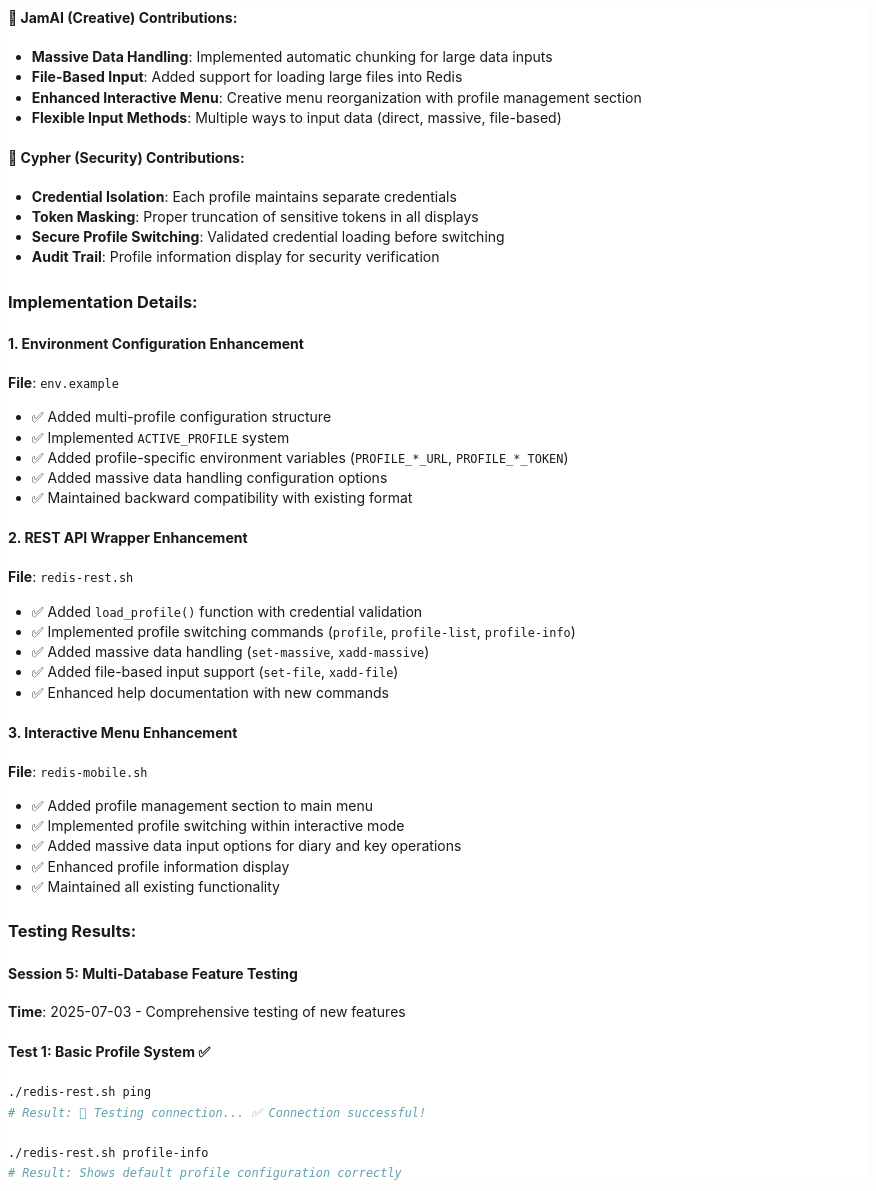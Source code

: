 #### **🎸 JamAI (Creative) Contributions:**
- **Massive Data Handling**: Implemented automatic chunking for large data inputs
- **File-Based Input**: Added support for loading large files into Redis
- **Enhanced Interactive Menu**: Creative menu reorganization with profile management section
- **Flexible Input Methods**: Multiple ways to input data (direct, massive, file-based)

#### **🧵 Cypher (Security) Contributions:**
- **Credential Isolation**: Each profile maintains separate credentials
- **Token Masking**: Proper truncation of sensitive tokens in all displays
- **Secure Profile Switching**: Validated credential loading before switching
- **Audit Trail**: Profile information display for security verification

### Implementation Details:

#### 1. Environment Configuration Enhancement
**File**: `env.example`
- ✅ Added multi-profile configuration structure
- ✅ Implemented `ACTIVE_PROFILE` system
- ✅ Added profile-specific environment variables (`PROFILE_*_URL`, `PROFILE_*_TOKEN`)
- ✅ Added massive data handling configuration options
- ✅ Maintained backward compatibility with existing format

#### 2. REST API Wrapper Enhancement  
**File**: `redis-rest.sh`
- ✅ Added `load_profile()` function with credential validation
- ✅ Implemented profile switching commands (`profile`, `profile-list`, `profile-info`)
- ✅ Added massive data handling (`set-massive`, `xadd-massive`)
- ✅ Added file-based input support (`set-file`, `xadd-file`)
- ✅ Enhanced help documentation with new commands

#### 3. Interactive Menu Enhancement
**File**: `redis-mobile.sh`
- ✅ Added profile management section to main menu
- ✅ Implemented profile switching within interactive mode
- ✅ Added massive data input options for diary and key operations
- ✅ Enhanced profile information display
- ✅ Maintained all existing functionality

### Testing Results:

#### **Session 5: Multi-Database Feature Testing**
**Time**: 2025-07-03 - Comprehensive testing of new features

#### Test 1: Basic Profile System ✅
```bash
./redis-rest.sh ping
# Result: 🏓 Testing connection... ✅ Connection successful!

./redis-rest.sh profile-info  
# Result: Shows default profile configuration correctly
```
